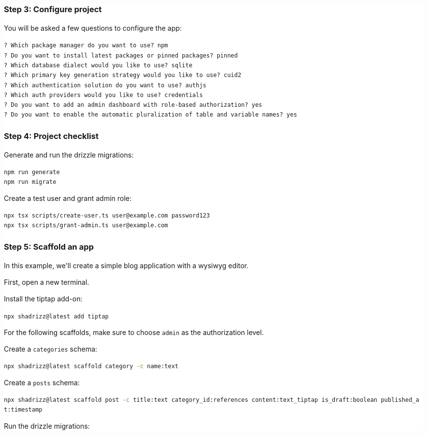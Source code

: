 ### Step 3: Configure project

You will be asked a few questions to configure the app:

```text
? Which package manager do you want to use? npm
? Do you want to install latest packages or pinned packages? pinned
? Which database dialect would you like to use? sqlite
? Which primary key generation strategy would you like to use? cuid2
? Which authentication solution do you want to use? authjs
? Which auth providers would you like to use? credentials
? Do you want to add an admin dashboard with role-based authorization? yes
? Do you want to enable the automatic pluralization of table and variable names? yes
```

### Step 4: Project checklist

Generate and run the drizzle migrations:

```bash
npm run generate
npm run migrate
```

Create a test user and grant admin role:

```bash
npx tsx scripts/create-user.ts user@example.com password123
npx tsx scripts/grant-admin.ts user@example.com
```

### Step 5: Scaffold an app

In this example, we'll create a simple blog application with a wysiwyg editor.

First, open a new terminal.

Install the tiptap add-on:

```bash
npx shadrizz@latest add tiptap
```

For the following scaffolds, make sure to choose `admin` as the authorization level.

Create a `categories` schema:

```bash
npx shadrizz@latest scaffold category -c name:text
```

Create a `posts` schema:

```bash
npx shadrizz@latest scaffold post -c title:text category_id:references content:text_tiptap is_draft:boolean published_at:timestamp
```

Run the drizzle migrations:
